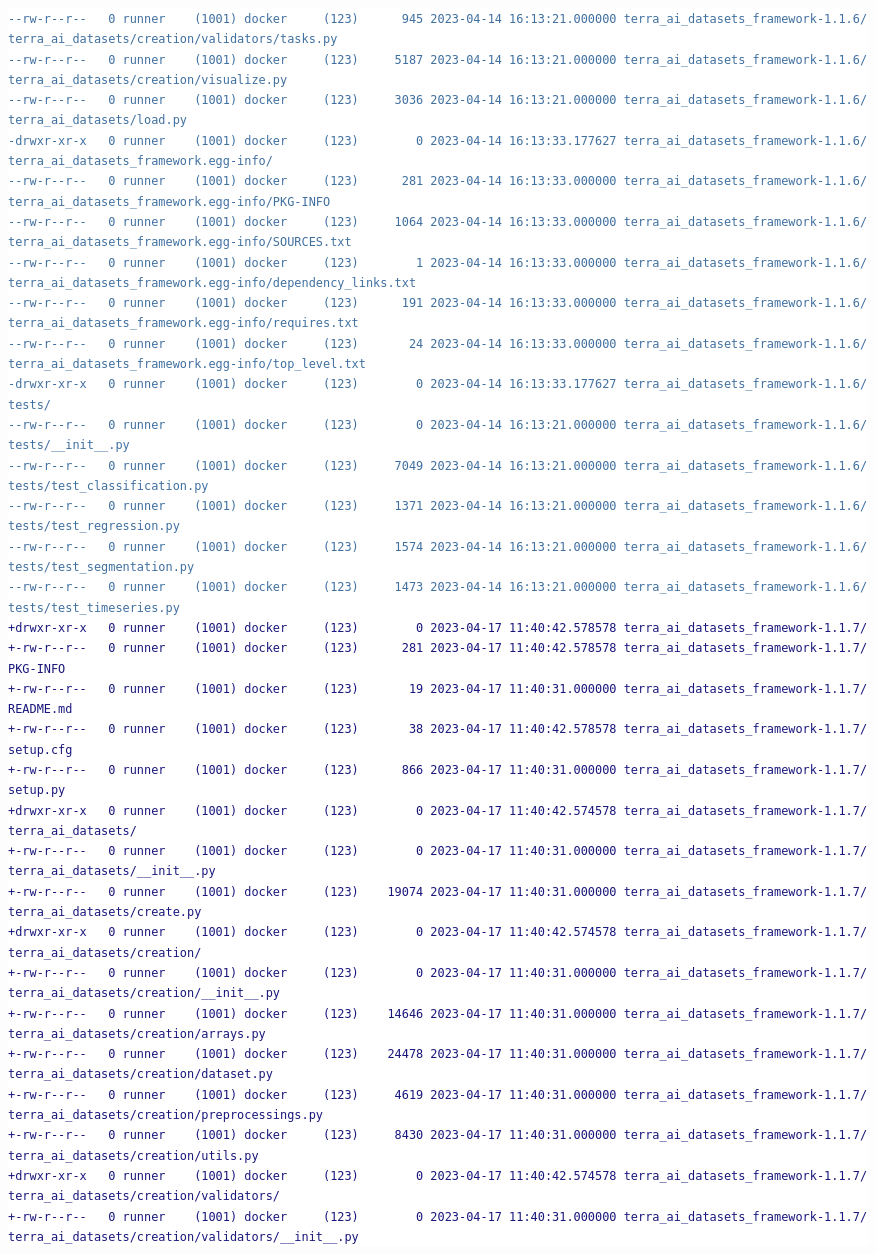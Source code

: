 ```diff
--rw-r--r--   0 runner    (1001) docker     (123)      945 2023-04-14 16:13:21.000000 terra_ai_datasets_framework-1.1.6/terra_ai_datasets/creation/validators/tasks.py
--rw-r--r--   0 runner    (1001) docker     (123)     5187 2023-04-14 16:13:21.000000 terra_ai_datasets_framework-1.1.6/terra_ai_datasets/creation/visualize.py
--rw-r--r--   0 runner    (1001) docker     (123)     3036 2023-04-14 16:13:21.000000 terra_ai_datasets_framework-1.1.6/terra_ai_datasets/load.py
-drwxr-xr-x   0 runner    (1001) docker     (123)        0 2023-04-14 16:13:33.177627 terra_ai_datasets_framework-1.1.6/terra_ai_datasets_framework.egg-info/
--rw-r--r--   0 runner    (1001) docker     (123)      281 2023-04-14 16:13:33.000000 terra_ai_datasets_framework-1.1.6/terra_ai_datasets_framework.egg-info/PKG-INFO
--rw-r--r--   0 runner    (1001) docker     (123)     1064 2023-04-14 16:13:33.000000 terra_ai_datasets_framework-1.1.6/terra_ai_datasets_framework.egg-info/SOURCES.txt
--rw-r--r--   0 runner    (1001) docker     (123)        1 2023-04-14 16:13:33.000000 terra_ai_datasets_framework-1.1.6/terra_ai_datasets_framework.egg-info/dependency_links.txt
--rw-r--r--   0 runner    (1001) docker     (123)      191 2023-04-14 16:13:33.000000 terra_ai_datasets_framework-1.1.6/terra_ai_datasets_framework.egg-info/requires.txt
--rw-r--r--   0 runner    (1001) docker     (123)       24 2023-04-14 16:13:33.000000 terra_ai_datasets_framework-1.1.6/terra_ai_datasets_framework.egg-info/top_level.txt
-drwxr-xr-x   0 runner    (1001) docker     (123)        0 2023-04-14 16:13:33.177627 terra_ai_datasets_framework-1.1.6/tests/
--rw-r--r--   0 runner    (1001) docker     (123)        0 2023-04-14 16:13:21.000000 terra_ai_datasets_framework-1.1.6/tests/__init__.py
--rw-r--r--   0 runner    (1001) docker     (123)     7049 2023-04-14 16:13:21.000000 terra_ai_datasets_framework-1.1.6/tests/test_classification.py
--rw-r--r--   0 runner    (1001) docker     (123)     1371 2023-04-14 16:13:21.000000 terra_ai_datasets_framework-1.1.6/tests/test_regression.py
--rw-r--r--   0 runner    (1001) docker     (123)     1574 2023-04-14 16:13:21.000000 terra_ai_datasets_framework-1.1.6/tests/test_segmentation.py
--rw-r--r--   0 runner    (1001) docker     (123)     1473 2023-04-14 16:13:21.000000 terra_ai_datasets_framework-1.1.6/tests/test_timeseries.py
+drwxr-xr-x   0 runner    (1001) docker     (123)        0 2023-04-17 11:40:42.578578 terra_ai_datasets_framework-1.1.7/
+-rw-r--r--   0 runner    (1001) docker     (123)      281 2023-04-17 11:40:42.578578 terra_ai_datasets_framework-1.1.7/PKG-INFO
+-rw-r--r--   0 runner    (1001) docker     (123)       19 2023-04-17 11:40:31.000000 terra_ai_datasets_framework-1.1.7/README.md
+-rw-r--r--   0 runner    (1001) docker     (123)       38 2023-04-17 11:40:42.578578 terra_ai_datasets_framework-1.1.7/setup.cfg
+-rw-r--r--   0 runner    (1001) docker     (123)      866 2023-04-17 11:40:31.000000 terra_ai_datasets_framework-1.1.7/setup.py
+drwxr-xr-x   0 runner    (1001) docker     (123)        0 2023-04-17 11:40:42.574578 terra_ai_datasets_framework-1.1.7/terra_ai_datasets/
+-rw-r--r--   0 runner    (1001) docker     (123)        0 2023-04-17 11:40:31.000000 terra_ai_datasets_framework-1.1.7/terra_ai_datasets/__init__.py
+-rw-r--r--   0 runner    (1001) docker     (123)    19074 2023-04-17 11:40:31.000000 terra_ai_datasets_framework-1.1.7/terra_ai_datasets/create.py
+drwxr-xr-x   0 runner    (1001) docker     (123)        0 2023-04-17 11:40:42.574578 terra_ai_datasets_framework-1.1.7/terra_ai_datasets/creation/
+-rw-r--r--   0 runner    (1001) docker     (123)        0 2023-04-17 11:40:31.000000 terra_ai_datasets_framework-1.1.7/terra_ai_datasets/creation/__init__.py
+-rw-r--r--   0 runner    (1001) docker     (123)    14646 2023-04-17 11:40:31.000000 terra_ai_datasets_framework-1.1.7/terra_ai_datasets/creation/arrays.py
+-rw-r--r--   0 runner    (1001) docker     (123)    24478 2023-04-17 11:40:31.000000 terra_ai_datasets_framework-1.1.7/terra_ai_datasets/creation/dataset.py
+-rw-r--r--   0 runner    (1001) docker     (123)     4619 2023-04-17 11:40:31.000000 terra_ai_datasets_framework-1.1.7/terra_ai_datasets/creation/preprocessings.py
+-rw-r--r--   0 runner    (1001) docker     (123)     8430 2023-04-17 11:40:31.000000 terra_ai_datasets_framework-1.1.7/terra_ai_datasets/creation/utils.py
+drwxr-xr-x   0 runner    (1001) docker     (123)        0 2023-04-17 11:40:42.574578 terra_ai_datasets_framework-1.1.7/terra_ai_datasets/creation/validators/
+-rw-r--r--   0 runner    (1001) docker     (123)        0 2023-04-17 11:40:31.000000 terra_ai_datasets_framework-1.1.7/terra_ai_datasets/creation/validators/__init__.py
```
